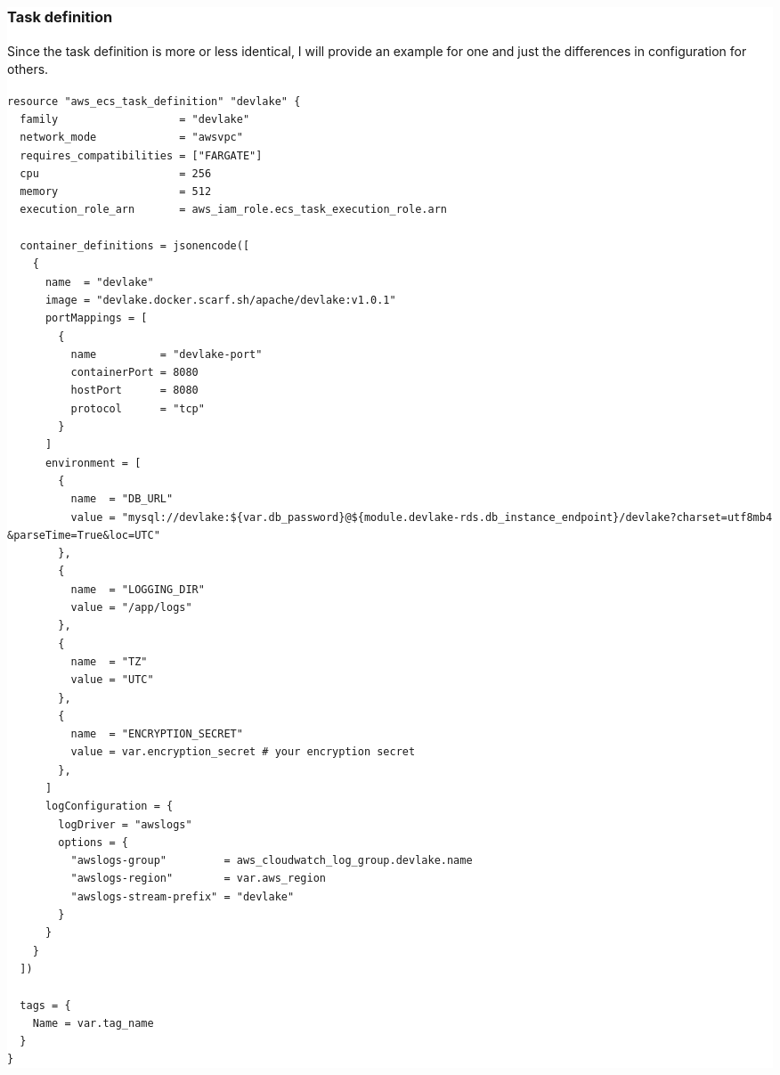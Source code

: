 
### Task definition
Since the task definition is more or less identical, I will provide an example for one and just the differences in configuration for others.

```
resource "aws_ecs_task_definition" "devlake" {
  family                   = "devlake"
  network_mode             = "awsvpc"
  requires_compatibilities = ["FARGATE"]
  cpu                      = 256
  memory                   = 512
  execution_role_arn       = aws_iam_role.ecs_task_execution_role.arn

  container_definitions = jsonencode([
    {
      name  = "devlake"
      image = "devlake.docker.scarf.sh/apache/devlake:v1.0.1"
      portMappings = [
        {
          name          = "devlake-port" 
          containerPort = 8080
          hostPort      = 8080
          protocol      = "tcp"
        }
      ]
      environment = [
        {
          name  = "DB_URL"
          value = "mysql://devlake:${var.db_password}@${module.devlake-rds.db_instance_endpoint}/devlake?charset=utf8mb4&parseTime=True&loc=UTC"
        },
        {
          name  = "LOGGING_DIR"
          value = "/app/logs"
        },
        {
          name  = "TZ"
          value = "UTC"
        },
        {
          name  = "ENCRYPTION_SECRET"
          value = var.encryption_secret # your encryption secret
        },
      ]
      logConfiguration = {
        logDriver = "awslogs"
        options = {
          "awslogs-group"         = aws_cloudwatch_log_group.devlake.name
          "awslogs-region"        = var.aws_region
          "awslogs-stream-prefix" = "devlake"
        }
      }
    }
  ])

  tags = {
    Name = var.tag_name
  }
}
```
